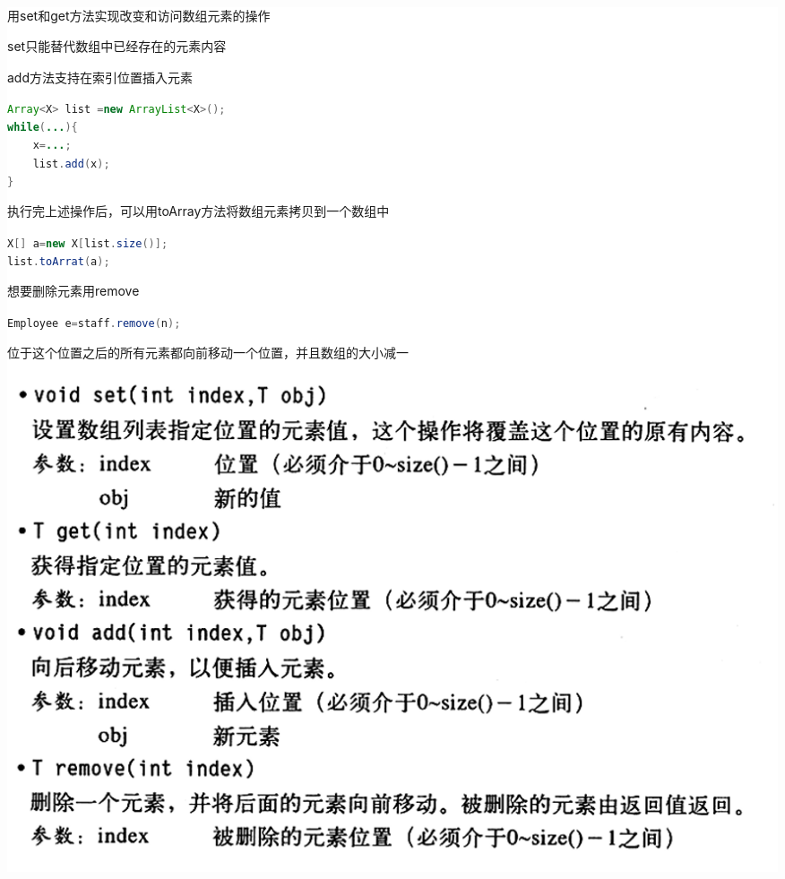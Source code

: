 用set和get方法实现改变和访问数组元素的操作

set只能替代数组中已经存在的元素内容

add方法支持在索引位置插入元素

``` java
Array<X> list =new ArrayList<X>();
while(...){
    x=...;
    list.add(x);
}
```

执行完上述操作后，可以用toArray方法将数组元素拷贝到一个数组中

``` java
X[] a=new X[list.size()];
list.toArrat(a);
```

想要删除元素用remove

``` java
Employee e=staff.remove(n);
```

位于这个位置之后的所有元素都向前移动一个位置，并且数组的大小减一

![image-20250125215437340](./image-20250125215437340.png)
